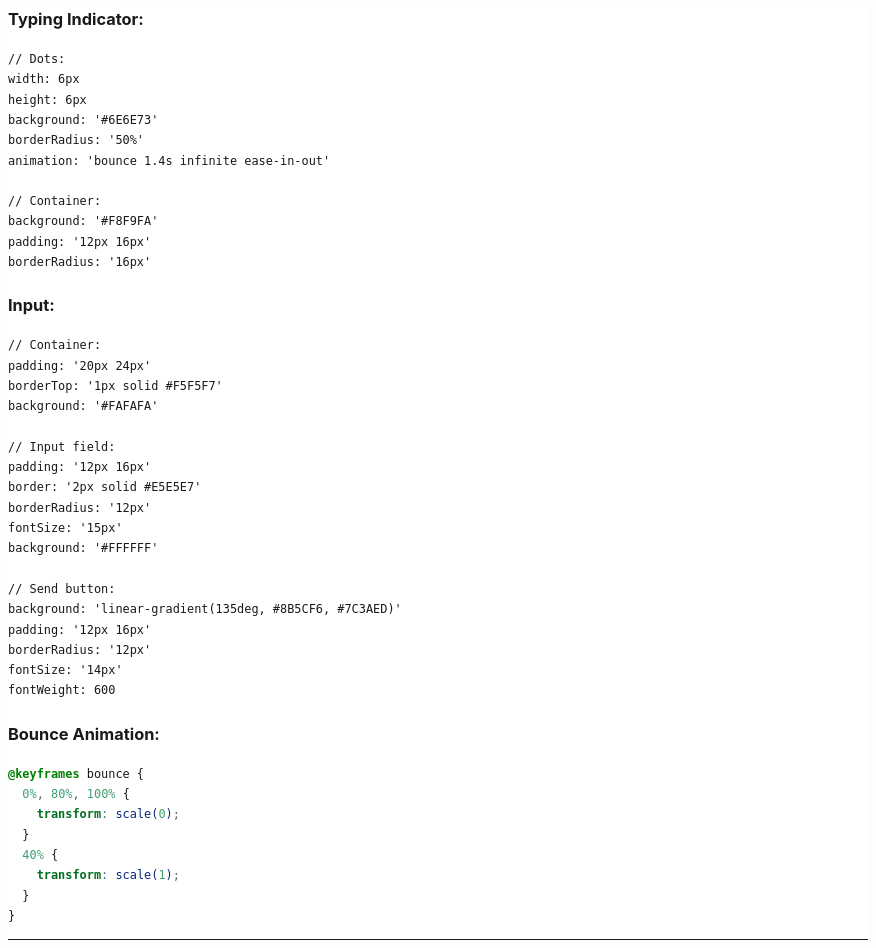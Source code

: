 
### Typing Indicator:
```tsx
// Dots:
width: 6px
height: 6px
background: '#6E6E73'
borderRadius: '50%'
animation: 'bounce 1.4s infinite ease-in-out'

// Container:
background: '#F8F9FA'
padding: '12px 16px'
borderRadius: '16px'
```

### Input:
```tsx
// Container:
padding: '20px 24px'
borderTop: '1px solid #F5F5F7'
background: '#FAFAFA'

// Input field:
padding: '12px 16px'
border: '2px solid #E5E5E7'
borderRadius: '12px'
fontSize: '15px'
background: '#FFFFFF'

// Send button:
background: 'linear-gradient(135deg, #8B5CF6, #7C3AED)'
padding: '12px 16px'
borderRadius: '12px'
fontSize: '14px'
fontWeight: 600
```

### Bounce Animation:
```css
@keyframes bounce {
  0%, 80%, 100% {
    transform: scale(0);
  }
  40% {
    transform: scale(1);
  }
}
```

---

